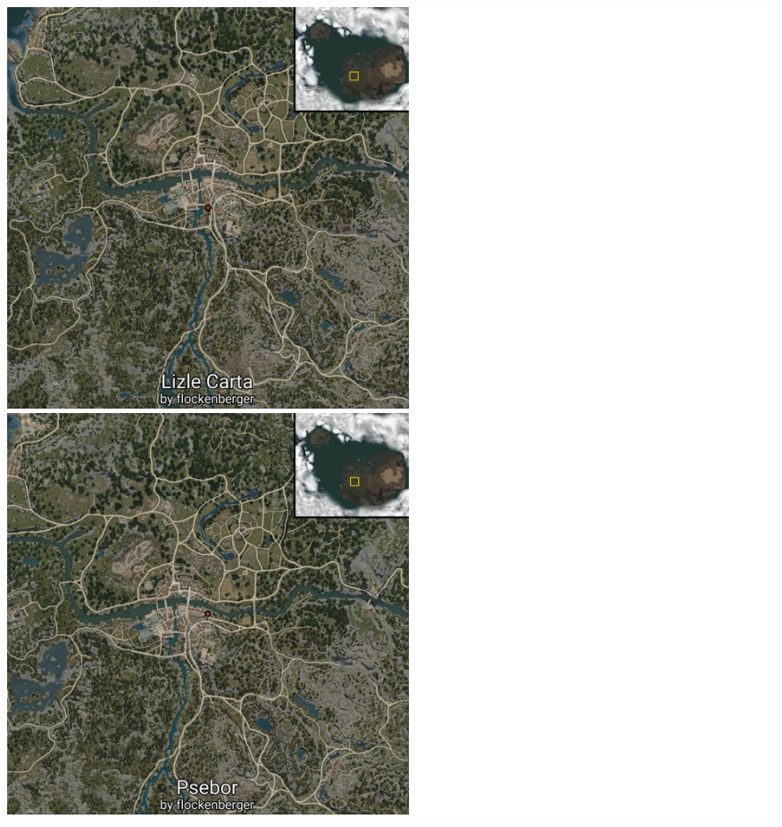 <img src="./Citizens of Calpheon_Lizle Carta_Preview.webp" width="450"/> <img src="./Citizens of Calpheon_Psebor_Preview.webp" width="450"/>